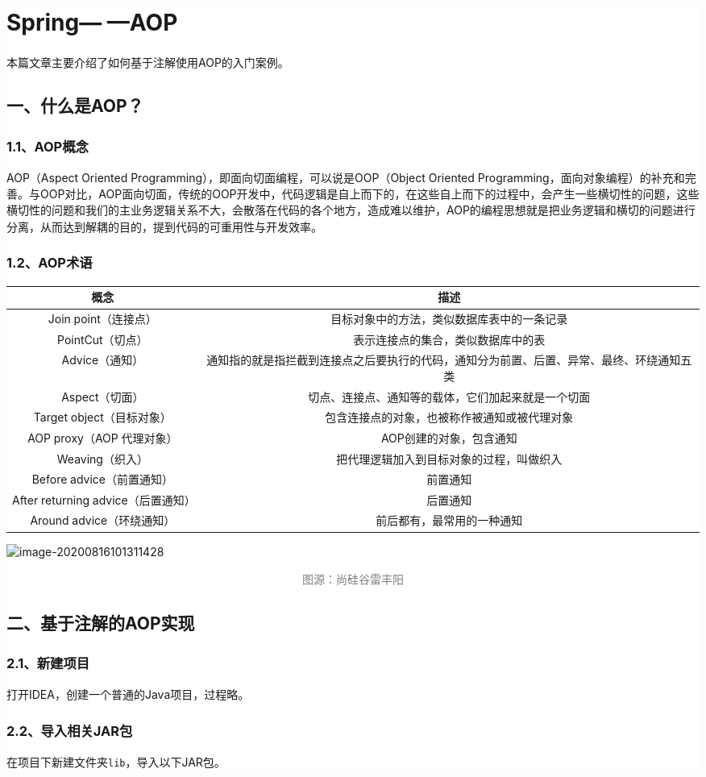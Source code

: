 # Spring— —AOP

本篇文章主要介绍了如何基于注解使用AOP的入门案例。



## 一、什么是AOP？

### 1.1、AOP概念 

AOP（Aspect Oriented Programming），即面向切面编程，可以说是OOP（Object Oriented Programming，面向对象编程）的补充和完善。与OOP对比，AOP面向切面，传统的OOP开发中，代码逻辑是自上而下的，在这些自上而下的过程中，会产生一些横切性的问题，这些横切性的问题和我们的主业务逻辑关系不大，会散落在代码的各个地方，造成难以维护，AOP的编程思想就是把业务逻辑和横切的问题进行分离，从而达到解耦的目的，提到代码的可重用性与开发效率。

### 1.2、AOP术语

|                概念                |                             描述                             |
| :--------------------------------: | :----------------------------------------------------------: |
|        Join point（连接点）        |          目标对象中的方法，类似数据库表中的一条记录          |
|          PointCut（切点）          |              表示连接点的集合，类似数据库中的表              |
|           Advice（通知）           | 通知指的就是指拦截到连接点之后要执行的代码，通知分为前置、后置、异常、最终、环绕通知五类 |
|           Aspect（切面）           |      切点、连接点、通知等的载体，它们加起来就是一个切面      |
|     Target object（目标对象）      |         包含连接点的对象，也被称作被通知或被代理对象         |
|     AOP proxy（AOP 代理对象）      |                   AOP创建的对象，包含通知                    |
|          Weaving（织入）           |           把代理逻辑加入到目标对象的过程，叫做织入           |
|     Before advice（前置通知）      |                           前置通知                           |
| After returning advice（后置通知） |                           后置通知                           |
|     Around advice（环绕通知）      |                  前后都有，最常用的一种通知                  |

![image-20200816101311428](https://cdn.jsdelivr.net/gh/Lee-0o0/image-store/PicGo/2022-06-05/afc1bd0af5c25a311d023fe577daf1ca--7a2c--image-20200816101311428.png)

<p align="center" style="font:8;color:gray">图源：尚硅谷雷丰阳</p>



## 二、基于注解的AOP实现

### 2.1、新建项目

打开IDEA，创建一个普通的Java项目，过程略。



### 2.2、导入相关JAR包

在项目下新建文件夹`lib`，导入以下JAR包。
